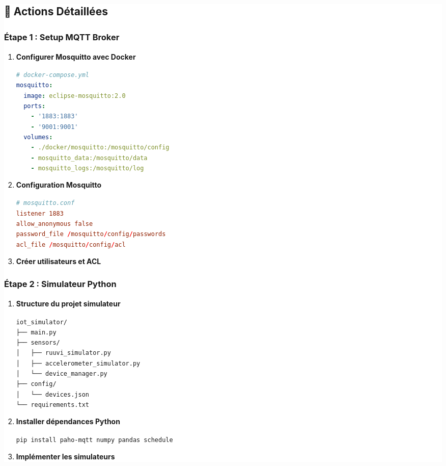 
## 📝 **Actions Détaillées**

### **Étape 1 : Setup MQTT Broker**

1. **Configurer Mosquitto avec Docker**

   ```yaml
   # docker-compose.yml
   mosquitto:
     image: eclipse-mosquitto:2.0
     ports:
       - '1883:1883'
       - '9001:9001'
     volumes:
       - ./docker/mosquitto:/mosquitto/config
       - mosquitto_data:/mosquitto/data
       - mosquitto_logs:/mosquitto/log
   ```

2. **Configuration Mosquitto**

   ```conf
   # mosquitto.conf
   listener 1883
   allow_anonymous false
   password_file /mosquitto/config/passwords
   acl_file /mosquitto/config/acl
   ```

3. **Créer utilisateurs et ACL**

### **Étape 2 : Simulateur Python**

1. **Structure du projet simulateur**

   ```
   iot_simulator/
   ├── main.py
   ├── sensors/
   │   ├── ruuvi_simulator.py
   │   ├── accelerometer_simulator.py
   │   └── device_manager.py
   ├── config/
   │   └── devices.json
   └── requirements.txt
   ```

2. **Installer dépendances Python**

   ```bash
   pip install paho-mqtt numpy pandas schedule
   ```

3. **Implémenter les simulateurs**
